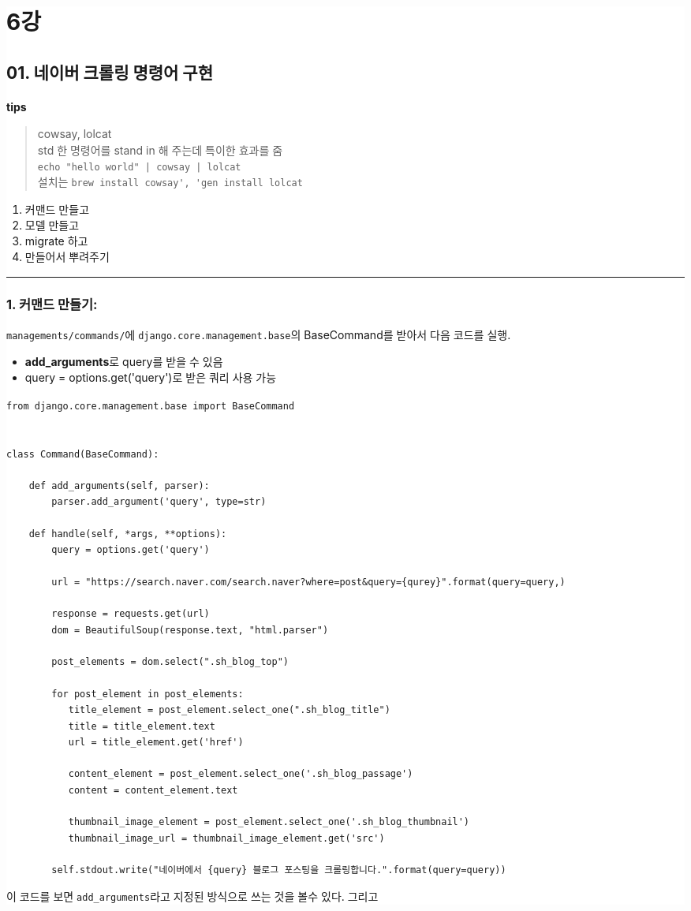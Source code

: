 # 6강

## 01. 네이버 크롤링 명령어 구현

**tips**
> cowsay, lolcat    
> std 한 명령어를 stand in 해 주는데 특이한 효과를 줌   
> `echo "hello world" | cowsay | lolcat`    
> 설치는 `brew install cowsay', 'gen install lolcat`   
1. 커맨드 만들고
2. 모델 만들고
3. migrate 하고
4. 만들어서 뿌려주기
---

### **1. 커맨드 만들기:**    
`managements/commands/`에 `django.core.management.base`의 BaseCommand를 받아서 다음 코드를 실행.

- **add_arguments**로 query를 받을 수 있음
- query = options.get('query')로 받은 쿼리 사용 가능


```
from django.core.management.base import BaseCommand


class Command(BaseCommand):

    def add_arguments(self, parser):
        parser.add_argument('query', type=str)

    def handle(self, *args, **options):
        query = options.get('query')

        url = "https://search.naver.com/search.naver?where=post&query={qurey}".format(query=query,)

        response = requests.get(url)
        dom = BeautifulSoup(response.text, "html.parser")
        
        post_elements = dom.select(".sh_blog_top")

        for post_element in post_elements:
           title_element = post_element.select_one(".sh_blog_title")
           title = title_element.text
           url = title_element.get('href')

           content_element = post_element.select_one('.sh_blog_passage')
           content = content_element.text

           thumbnail_image_element = post_element.select_one('.sh_blog_thumbnail')
           thumbnail_image_url = thumbnail_image_element.get('src')

        self.stdout.write("네이버에서 {query} 블로그 포스팅을 크롤링합니다.".format(query=query))
```
이 코드를 보면 `add_arguments`라고 지정된 방식으로 쓰는 것을 볼수 있다. 그리고 
